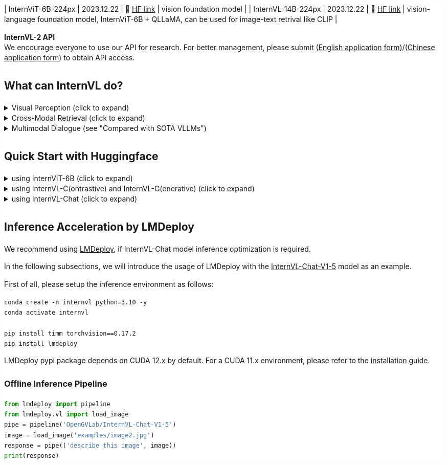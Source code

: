 | InternViT-6B-224px      | 2023.12.22 | 🤗 [HF link](https://huggingface.co/OpenGVLab/InternViT-6B-224px)      | vision foundation model                                                                                |
| InternVL-14B-224px      | 2023.12.22 | 🤗 [HF link](https://huggingface.co/OpenGVLab/InternVL-14B-224px)      | vision-language foundation model, InternViT-6B + QLLaMA, can be used for image-text retrival like CLIP |

**InternVL-2 API**<br>
We encourage everyone to use our API for research. For better management, please submit ([English application form](https://docs.google.com/forms/d/e/1FAIpQLSfMCzhPr1OOEKau_6jwTU0EiZMSFckDo-HMlc_hUudhF_97rw/viewform?usp=sf_link))/([Chinese application form](https://wj.qq.com/s2/14910502/25a4/)) to obtain API access.

## What can InternVL do?

<details><summary>Visual Perception (click to expand)</summary></details>

<details><summary>Cross-Modal Retrieval (click to expand)</summary></details>

<details><summary>Multimodal Dialogue (see "Compared with SOTA VLLMs")</summary></details>

## Quick Start with Huggingface

<details><summary>using InternViT-6B (click to expand)</summary></details>

<details><summary>using InternVL-C(ontrastive) and InternVL-G(enerative) (click to expand)</summary></details>

<details><summary>using InternVL-Chat (click to expand)</summary></details>

## Inference Acceleration by LMDeploy

We recommend using [LMDeploy](https://github.com/InternLM/lmdeploy), if InternVL-Chat model inference optimization is required.

In the following subsections, we will introduce the usage of LMDeploy with the [InternVL-Chat-V1-5](https://huggingface.co/OpenGVLab/InternVL-Chat-V1-5) model as an example.

First of all, please setup the inference environment as follows:

```shell
conda create -n internvl python=3.10 -y
conda activate internvl

pip install timm torchvision==0.17.2
pip install lmdeploy
```

LMDeploy pypi package depends on CUDA 12.x by default. For a CUDA 11.x environment, please refer to the [installation guide](https://lmdeploy.readthedocs.io/en/latest/get_started.html#installation).

### Offline Inference Pipeline

```python
from lmdeploy import pipeline
from lmdeploy.vl import load_image
pipe = pipeline('OpenGVLab/InternVL-Chat-V1-5')
image = load_image('examples/image2.jpg')
response = pipe(('describe this image', image))
print(response)
```
